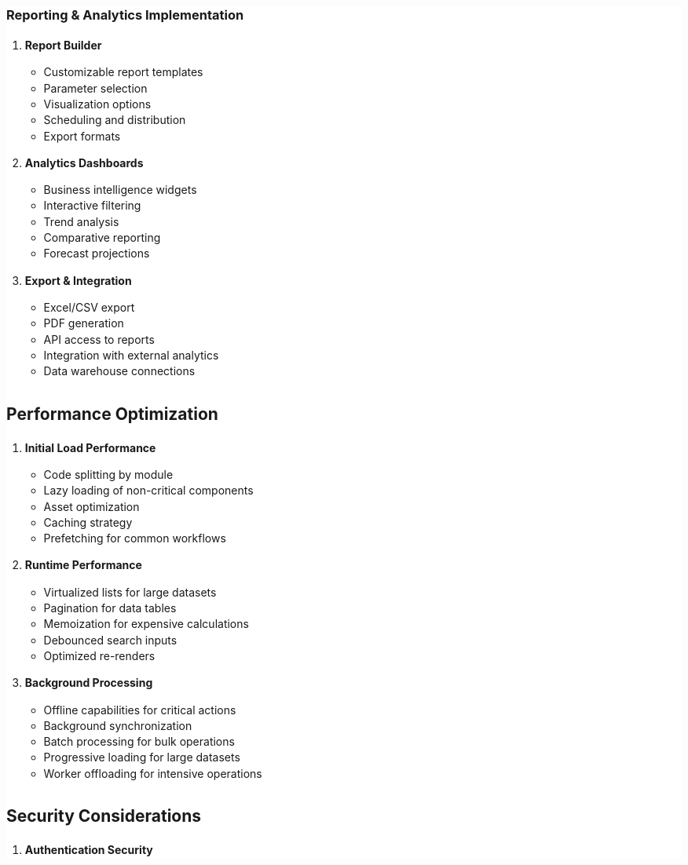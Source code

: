 ### Reporting & Analytics Implementation

1. **Report Builder**

   - Customizable report templates
   - Parameter selection
   - Visualization options
   - Scheduling and distribution
   - Export formats

2. **Analytics Dashboards**

   - Business intelligence widgets
   - Interactive filtering
   - Trend analysis
   - Comparative reporting
   - Forecast projections

3. **Export & Integration**
   - Excel/CSV export
   - PDF generation
   - API access to reports
   - Integration with external analytics
   - Data warehouse connections

## Performance Optimization

1. **Initial Load Performance**

   - Code splitting by module
   - Lazy loading of non-critical components
   - Asset optimization
   - Caching strategy
   - Prefetching for common workflows

2. **Runtime Performance**

   - Virtualized lists for large datasets
   - Pagination for data tables
   - Memoization for expensive calculations
   - Debounced search inputs
   - Optimized re-renders

3. **Background Processing**
   - Offline capabilities for critical actions
   - Background synchronization
   - Batch processing for bulk operations
   - Progressive loading for large datasets
   - Worker offloading for intensive operations

## Security Considerations

1. **Authentication Security**
